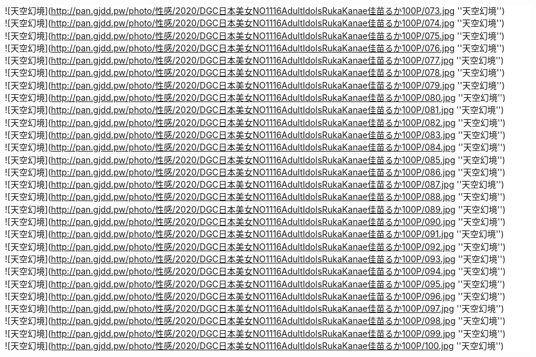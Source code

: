 ![天空幻境](http://pan.gjdd.pw/photo/性感/2020/DGC日本美女NO1116AdultIdolsRukaKanae佳苗るか100P/073.jpg ''天空幻境'') <br>
![天空幻境](http://pan.gjdd.pw/photo/性感/2020/DGC日本美女NO1116AdultIdolsRukaKanae佳苗るか100P/074.jpg ''天空幻境'') <br>
![天空幻境](http://pan.gjdd.pw/photo/性感/2020/DGC日本美女NO1116AdultIdolsRukaKanae佳苗るか100P/075.jpg ''天空幻境'') <br>
![天空幻境](http://pan.gjdd.pw/photo/性感/2020/DGC日本美女NO1116AdultIdolsRukaKanae佳苗るか100P/076.jpg ''天空幻境'') <br>
![天空幻境](http://pan.gjdd.pw/photo/性感/2020/DGC日本美女NO1116AdultIdolsRukaKanae佳苗るか100P/077.jpg ''天空幻境'') <br>
![天空幻境](http://pan.gjdd.pw/photo/性感/2020/DGC日本美女NO1116AdultIdolsRukaKanae佳苗るか100P/078.jpg ''天空幻境'') <br>
![天空幻境](http://pan.gjdd.pw/photo/性感/2020/DGC日本美女NO1116AdultIdolsRukaKanae佳苗るか100P/079.jpg ''天空幻境'') <br>
![天空幻境](http://pan.gjdd.pw/photo/性感/2020/DGC日本美女NO1116AdultIdolsRukaKanae佳苗るか100P/080.jpg ''天空幻境'') <br>
![天空幻境](http://pan.gjdd.pw/photo/性感/2020/DGC日本美女NO1116AdultIdolsRukaKanae佳苗るか100P/081.jpg ''天空幻境'') <br>
![天空幻境](http://pan.gjdd.pw/photo/性感/2020/DGC日本美女NO1116AdultIdolsRukaKanae佳苗るか100P/082.jpg ''天空幻境'') <br>
![天空幻境](http://pan.gjdd.pw/photo/性感/2020/DGC日本美女NO1116AdultIdolsRukaKanae佳苗るか100P/083.jpg ''天空幻境'') <br>
![天空幻境](http://pan.gjdd.pw/photo/性感/2020/DGC日本美女NO1116AdultIdolsRukaKanae佳苗るか100P/084.jpg ''天空幻境'') <br>
![天空幻境](http://pan.gjdd.pw/photo/性感/2020/DGC日本美女NO1116AdultIdolsRukaKanae佳苗るか100P/085.jpg ''天空幻境'') <br>
![天空幻境](http://pan.gjdd.pw/photo/性感/2020/DGC日本美女NO1116AdultIdolsRukaKanae佳苗るか100P/086.jpg ''天空幻境'') <br>
![天空幻境](http://pan.gjdd.pw/photo/性感/2020/DGC日本美女NO1116AdultIdolsRukaKanae佳苗るか100P/087.jpg ''天空幻境'') <br>
![天空幻境](http://pan.gjdd.pw/photo/性感/2020/DGC日本美女NO1116AdultIdolsRukaKanae佳苗るか100P/088.jpg ''天空幻境'') <br>
![天空幻境](http://pan.gjdd.pw/photo/性感/2020/DGC日本美女NO1116AdultIdolsRukaKanae佳苗るか100P/089.jpg ''天空幻境'') <br>
![天空幻境](http://pan.gjdd.pw/photo/性感/2020/DGC日本美女NO1116AdultIdolsRukaKanae佳苗るか100P/090.jpg ''天空幻境'') <br>
![天空幻境](http://pan.gjdd.pw/photo/性感/2020/DGC日本美女NO1116AdultIdolsRukaKanae佳苗るか100P/091.jpg ''天空幻境'') <br>
![天空幻境](http://pan.gjdd.pw/photo/性感/2020/DGC日本美女NO1116AdultIdolsRukaKanae佳苗るか100P/092.jpg ''天空幻境'') <br>
![天空幻境](http://pan.gjdd.pw/photo/性感/2020/DGC日本美女NO1116AdultIdolsRukaKanae佳苗るか100P/093.jpg ''天空幻境'') <br>
![天空幻境](http://pan.gjdd.pw/photo/性感/2020/DGC日本美女NO1116AdultIdolsRukaKanae佳苗るか100P/094.jpg ''天空幻境'') <br>
![天空幻境](http://pan.gjdd.pw/photo/性感/2020/DGC日本美女NO1116AdultIdolsRukaKanae佳苗るか100P/095.jpg ''天空幻境'') <br>
![天空幻境](http://pan.gjdd.pw/photo/性感/2020/DGC日本美女NO1116AdultIdolsRukaKanae佳苗るか100P/096.jpg ''天空幻境'') <br>
![天空幻境](http://pan.gjdd.pw/photo/性感/2020/DGC日本美女NO1116AdultIdolsRukaKanae佳苗るか100P/097.jpg ''天空幻境'') <br>
![天空幻境](http://pan.gjdd.pw/photo/性感/2020/DGC日本美女NO1116AdultIdolsRukaKanae佳苗るか100P/098.jpg ''天空幻境'') <br>
![天空幻境](http://pan.gjdd.pw/photo/性感/2020/DGC日本美女NO1116AdultIdolsRukaKanae佳苗るか100P/099.jpg ''天空幻境'') <br>
![天空幻境](http://pan.gjdd.pw/photo/性感/2020/DGC日本美女NO1116AdultIdolsRukaKanae佳苗るか100P/100.jpg ''天空幻境'') <br>